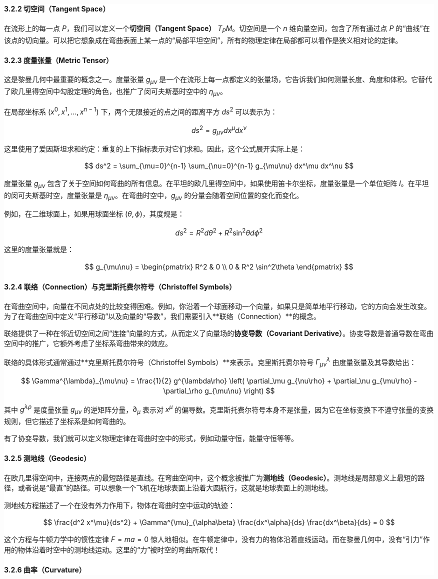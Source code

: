 #### 3.2.2 切空间（Tangent Space）

在流形上的每一点 $P$，我们可以定义一个**切空间（Tangent Space）** $T_P M$。切空间是一个 $n$ 维向量空间，包含了所有通过点 $P$ 的“曲线”在该点的切向量。可以把它想象成在弯曲表面上某一点的“局部平坦空间”，所有的物理定律在局部都可以看作是狭义相对论的定律。

#### 3.2.3 度量张量（Metric Tensor）

这是黎曼几何中最重要的概念之一。度量张量 $g_{\mu\nu}$ 是一个在流形上每一点都定义的张量场，它告诉我们如何测量长度、角度和体积。它替代了欧几里得空间中勾股定理的角色，也推广了闵可夫斯基时空中的 $\eta_{\mu\nu}$。

在局部坐标系 $(x^0, x^1, \ldots, x^{n-1})$ 下，两个无限接近的点之间的距离平方 $ds^2$ 可以表示为：

$$ ds^2 = g_{\mu\nu} dx^\mu dx^\nu $$

这里使用了爱因斯坦求和约定：重复的上下指标表示对它们求和。因此，这个公式展开实际上是：

$$ ds^2 = \sum_{\mu=0}^{n-1} \sum_{\nu=0}^{n-1} g_{\mu\nu} dx^\mu dx^\nu $$

度量张量 $g_{\mu\nu}$ 包含了关于空间如何弯曲的所有信息。在平坦的欧几里得空间中，如果使用笛卡尔坐标，度量张量是一个单位矩阵 $I$。在平坦的闵可夫斯基时空，度量张量是 $\eta_{\mu\nu}$。在弯曲时空中，$g_{\mu\nu}$ 的分量会随着空间位置的变化而变化。

例如，在二维球面上，如果用球面坐标 $(\theta, \phi)$，其度规是：

$$ ds^2 = R^2 d\theta^2 + R^2 \sin^2\theta d\phi^2 $$

这里的度量张量就是：

$$ g_{\mu\nu} = \begin{pmatrix} R^2 & 0 \\ 0 & R^2 \sin^2\theta \end{pmatrix} $$

#### 3.2.4 联络（Connection）与克里斯托费尔符号（Christoffel Symbols）

在弯曲空间中，向量在不同点处的比较变得困难。例如，你沿着一个球面移动一个向量，如果只是简单地平行移动，它的方向会发生改变。为了在弯曲空间中定义“平行移动”以及向量的“导数”，我们需要引入**联络（Connection）**的概念。

联络提供了一种在邻近切空间之间“连接”向量的方式，从而定义了向量场的**协变导数（Covariant Derivative）**。协变导数是普通导数在弯曲空间中的推广，它额外考虑了坐标系弯曲带来的效应。

联络的具体形式通常通过**克里斯托费尔符号（Christoffel Symbols）**来表示。克里斯托费尔符号 $\Gamma^{\lambda}_{\mu\nu}$ 由度量张量及其导数给出：

$$ \Gamma^{\lambda}_{\mu\nu} = \frac{1}{2} g^{\lambda\rho} \left( \partial_\mu g_{\nu\rho} + \partial_\nu g_{\mu\rho} - \partial_\rho g_{\mu\nu} \right) $$

其中 $g^{\lambda\rho}$ 是度量张量 $g_{\mu\nu}$ 的逆矩阵分量，$\partial_\mu$ 表示对 $x^\mu$ 的偏导数。克里斯托费尔符号本身不是张量，因为它在坐标变换下不遵守张量的变换规则，但它描述了坐标系是如何弯曲的。

有了协变导数，我们就可以定义物理定律在弯曲时空中的形式，例如动量守恒，能量守恒等等。

#### 3.2.5 测地线（Geodesic）

在欧几里得空间中，连接两点的最短路径是直线。在弯曲空间中，这个概念被推广为**测地线（Geodesic）**。测地线是局部意义上最短的路径，或者说是“最直”的路径。可以想象一个飞机在地球表面上沿着大圆航行，这就是地球表面上的测地线。

测地线方程描述了一个在没有外力作用下，物体在弯曲时空中运动的轨迹：

$$ \frac{d^2 x^\mu}{ds^2} + \Gamma^{\mu}_{\alpha\beta} \frac{dx^\alpha}{ds} \frac{dx^\beta}{ds} = 0 $$

这个方程与牛顿力学中的惯性定律 $F=ma=0$ 惊人地相似。在牛顿定律中，没有力的物体沿着直线运动。而在黎曼几何中，没有“引力”作用的物体沿着时空中的测地线运动。这里的“力”被时空的弯曲所取代！

#### 3.2.6 曲率（Curvature）

